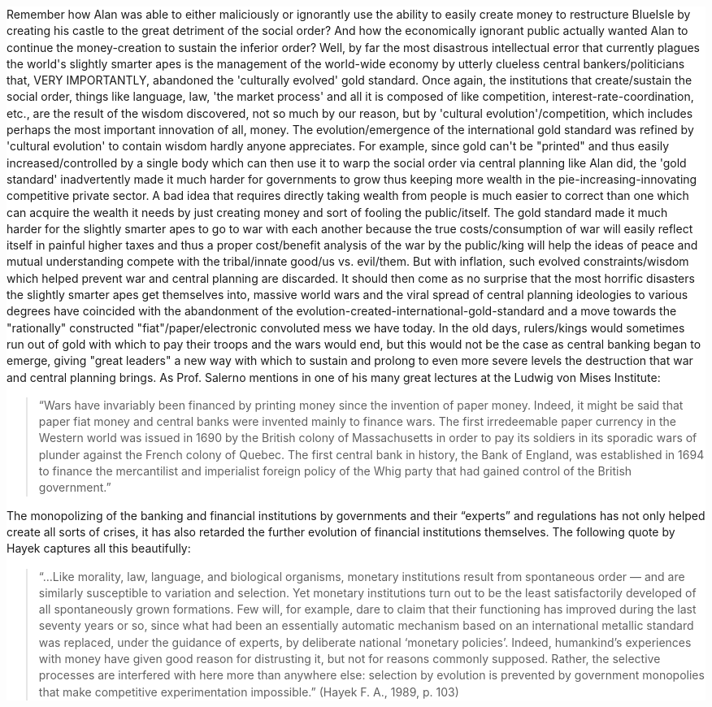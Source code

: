 Remember how Alan was able to either maliciously or ignorantly use the ability to easily create money to restructure BlueIsle by creating his castle to the great detriment of the social order? And how the economically ignorant public actually wanted Alan to continue the money-creation to sustain the inferior order? Well, by far the most disastrous intellectual error that currently plagues the world's slightly smarter apes is the management of the world-wide economy by utterly clueless central bankers/politicians that, VERY IMPORTANTLY, abandoned the 'culturally evolved' gold standard. Once again, the institutions that create/sustain the social order, things like language, law, 'the market process' and all it is composed of like competition, interest-rate-coordination, etc., are the result of the wisdom discovered, not so much by our reason, but by 'cultural evolution'/competition, which includes perhaps the most important innovation of all, money. The evolution/emergence of the international gold standard was refined by 'cultural evolution' to contain wisdom hardly anyone appreciates. For example, since gold can't be "printed" and thus easily increased/controlled by a single body which can then use it to warp the social order via central planning like Alan did, the 'gold standard' inadvertently made it much harder for governments to grow thus keeping more wealth in the pie-increasing-innovating competitive private sector. A bad idea that requires directly taking wealth from people is much easier to correct than one which can acquire the wealth it needs by just creating money and sort of fooling the public/itself. The gold standard made it much harder for the slightly smarter apes to go to war with each another because the true costs/consumption of war will easily reflect itself in painful higher taxes and thus a proper cost/benefit analysis of the war by the public/king will help the ideas of peace and mutual understanding compete with the tribal/innate good/us vs. evil/them. But with inflation, such evolved constraints/wisdom which helped prevent war and central planning are discarded. It should then come as no surprise that the most horrific disasters the slightly smarter apes get themselves into, massive world wars and the viral spread of central planning ideologies to various degrees have coincided with the abandonment of the evolution-created-international-gold-standard and a move towards the "rationally" constructed "fiat"/paper/electronic convoluted mess we have today. In the old days, rulers/kings would sometimes run out of gold with which to pay their troops and the wars would end, but this would not be the case as central banking began to emerge, giving "great leaders" a new way with which to sustain and prolong to even more severe levels the destruction that war and central planning brings. As Prof. Salerno mentions in one of his many great lectures at the Ludwig von Mises Institute:

>“Wars have invariably been financed by printing money since the invention of paper money. Indeed, it might be said that paper fiat money and central banks were invented mainly to finance wars. The first irredeemable paper currency in the Western world was issued in 1690 by the British colony of Massachusetts in order to pay its soldiers in its sporadic wars of plunder against the French colony of Quebec. The first central bank in history, the Bank of England, was established in 1694 to finance the mercantilist and imperialist foreign policy of the Whig party that had gained control of the British government.”

The monopolizing of the banking and financial institutions by governments and their “experts” and regulations has not only helped create all sorts of crises, it has also retarded the further evolution of financial institutions themselves. The following quote by Hayek captures all this beautifully:

>“…Like morality, law, language, and biological organisms, monetary institutions result from spontaneous order — and are similarly susceptible to variation and selection. Yet monetary institutions turn out to be the least satisfactorily developed of all spontaneously grown formations. Few will, for example, dare to claim that their functioning has improved during the last seventy years or so, since what had been an essentially automatic mechanism based on an international metallic standard was replaced, under the guidance of experts, by deliberate national ‘monetary policies’. Indeed, humankind’s experiences with money have given good reason for distrusting it, but not for reasons commonly supposed. Rather, the selective processes are interfered with here more than anywhere else: selection by evolution is prevented by government monopolies that make competitive experimentation impossible.” (Hayek F. A., 1989, p. 103)
